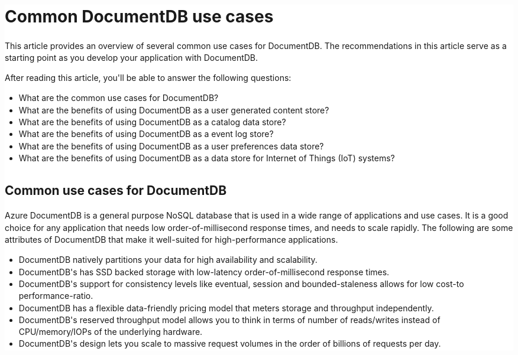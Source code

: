 <properties 
    pageTitle="Common DocumentDB use cases | Microsoft Azure" 
    description="Learn about the top five use cases for DocumentDB: user generated content, event logging, catalog data, user preferences data, and  Internet of Things (IoT)." 
    services="documentdb" 
    authors="h0n" 
    manager="jhubbard" 
    editor="monicar" 
    documentationCenter=""/>

<tags 
    ms.service="documentdb" 
    ms.workload="data-services" 
    ms.tgt_pltfrm="na" 
    ms.devlang="na" 
    ms.topic="article" 
    ms.date="10/28/2016" 
    ms.author="hawong"/>

# <a name="common-documentdb-use-cases"></a>Common DocumentDB use cases
This article provides an overview of several common use cases for DocumentDB.  The recommendations in this article serve as a starting point as you develop your application with DocumentDB.   

After reading this article, you'll be able to answer the following questions: 
 
- What are the common use cases for DocumentDB?
- What are the benefits of using DocumentDB as a user generated content store?
- What are the benefits of using DocumentDB as a catalog data store?
- What are the benefits of using DocumentDB as a event log store?
- What are the benefits of using DocumentDB as a user preferences data store?
- What are the benefits of using DocumentDB as a data store for Internet of Things (IoT) systems?

## <a name="common-use-cases-for-documentdb"></a>Common use cases for DocumentDB
Azure DocumentDB is a general purpose NoSQL database that is used in a wide range of applications and use cases. It is a good choice for any application that needs low order-of-millisecond response times, and needs to scale rapidly. The following are some attributes of DocumentDB that make it well-suited for high-performance applications.

- DocumentDB natively partitions your data for high availability and scalability.
- DocumentDB's has SSD backed storage with low-latency order-of-millisecond response times.
- DocumentDB's support for consistency levels like eventual, session and bounded-staleness allows for low cost-to performance-ratio. 
- DocumentDB has a flexible data-friendly pricing model that meters storage and throughput independently.
- DocumentDB's reserved throughput model allows you to think in terms of number of reads/writes instead of CPU/memory/IOPs of the underlying hardware.
- DocumentDB's design lets you scale to massive request volumes in the order of billions of requests per day.
